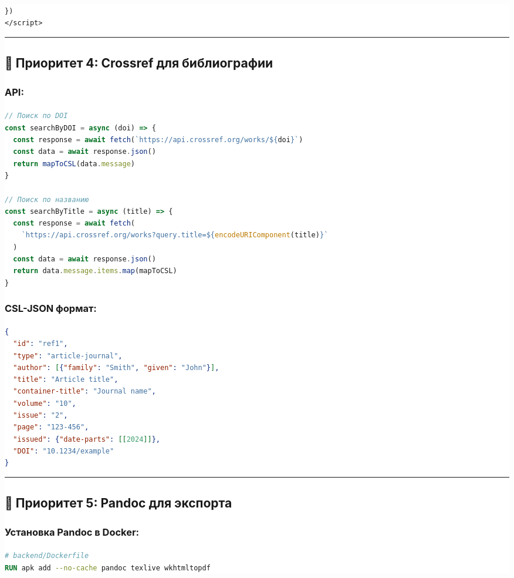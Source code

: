 ```vue
})
</script>
```

---

## 🎯 Приоритет 4: Crossref для библиографии

### API:
```javascript
// Поиск по DOI
const searchByDOI = async (doi) => {
  const response = await fetch(`https://api.crossref.org/works/${doi}`)
  const data = await response.json()
  return mapToCSL(data.message)
}

// Поиск по названию
const searchByTitle = async (title) => {
  const response = await fetch(
    `https://api.crossref.org/works?query.title=${encodeURIComponent(title)}`
  )
  const data = await response.json()
  return data.message.items.map(mapToCSL)
}
```

### CSL-JSON формат:
```json
{
  "id": "ref1",
  "type": "article-journal",
  "author": [{"family": "Smith", "given": "John"}],
  "title": "Article title",
  "container-title": "Journal name",
  "volume": "10",
  "issue": "2",
  "page": "123-456",
  "issued": {"date-parts": [[2024]]},
  "DOI": "10.1234/example"
}
```

---

## 🎯 Приоритет 5: Pandoc для экспорта

### Установка Pandoc в Docker:
```dockerfile
# backend/Dockerfile
RUN apk add --no-cache pandoc texlive wkhtmltopdf
```
